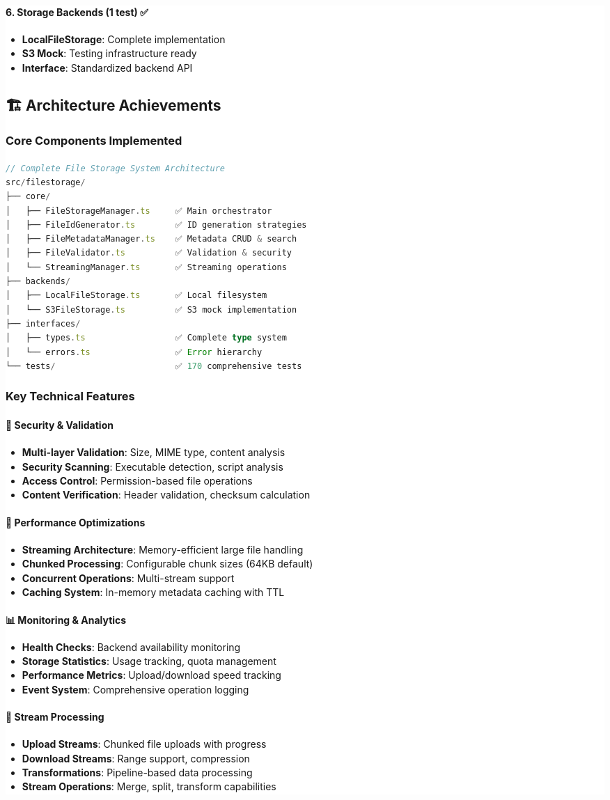 #### 6. Storage Backends (1 test) ✅
- **LocalFileStorage**: Complete implementation
- **S3 Mock**: Testing infrastructure ready
- **Interface**: Standardized backend API

## 🏗️ Architecture Achievements

### Core Components Implemented

```typescript
// Complete File Storage System Architecture
src/filestorage/
├── core/
│   ├── FileStorageManager.ts     ✅ Main orchestrator
│   ├── FileIdGenerator.ts        ✅ ID generation strategies
│   ├── FileMetadataManager.ts    ✅ Metadata CRUD & search
│   ├── FileValidator.ts          ✅ Validation & security
│   └── StreamingManager.ts       ✅ Streaming operations
├── backends/
│   ├── LocalFileStorage.ts       ✅ Local filesystem
│   └── S3FileStorage.ts          ✅ S3 mock implementation
├── interfaces/
│   ├── types.ts                  ✅ Complete type system
│   └── errors.ts                 ✅ Error hierarchy
└── tests/                        ✅ 170 comprehensive tests
```

### Key Technical Features

#### 🔐 Security & Validation
- **Multi-layer Validation**: Size, MIME type, content analysis
- **Security Scanning**: Executable detection, script analysis
- **Access Control**: Permission-based file operations
- **Content Verification**: Header validation, checksum calculation

#### 🚀 Performance Optimizations
- **Streaming Architecture**: Memory-efficient large file handling
- **Chunked Processing**: Configurable chunk sizes (64KB default)
- **Concurrent Operations**: Multi-stream support
- **Caching System**: In-memory metadata caching with TTL

#### 📊 Monitoring & Analytics
- **Health Checks**: Backend availability monitoring
- **Storage Statistics**: Usage tracking, quota management
- **Performance Metrics**: Upload/download speed tracking
- **Event System**: Comprehensive operation logging

#### 🔄 Stream Processing
- **Upload Streams**: Chunked file uploads with progress
- **Download Streams**: Range support, compression
- **Transformations**: Pipeline-based data processing
- **Stream Operations**: Merge, split, transform capabilities
